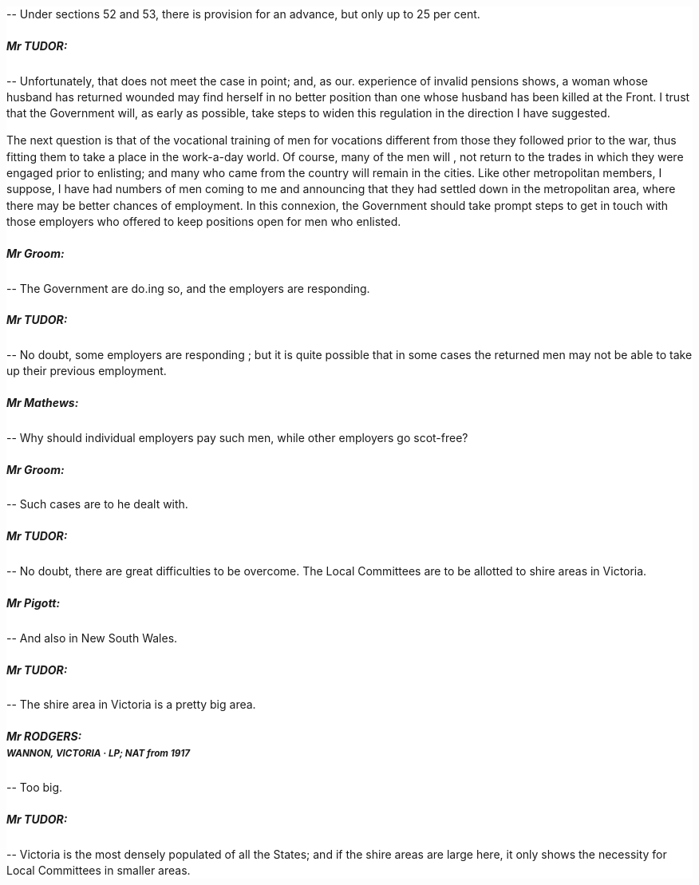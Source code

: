 -- Under sections 52 and 53, there is provision for an advance, but only up to 25 per cent. 

##### Mr TUDOR:

-- Unfortunately, that does not meet the case in point; and, as our. experience of invalid pensions shows, a woman whose husband has returned wounded may find herself in no better position than one whose husband has been killed at the Front. I trust that the Government will, as early as possible, take steps to widen this regulation in the direction I have suggested. 

The next question is that of the vocational training of men for vocations different from those they followed prior to the war, thus fitting them to take a place in the work-a-day world. Of course, many of the men will , not return to the trades in which they were engaged prior to enlisting; and many who came from the country will remain in the cities. Like other metropolitan members, I suppose, I have had numbers of men coming to me and announcing that they had settled down in the metropolitan area, where there may be better chances of employment. In this connexion, the Government should take prompt steps to get in touch with those employers who offered to keep positions open for men who enlisted. 

##### Mr Groom:

-- The Government are do.ing so, and the employers are responding. 

##### Mr TUDOR:

-- No doubt, some employers are responding ; but it is quite possible that in some cases the returned men may not be able to take up their previous employment. 

##### Mr Mathews:

-- Why should individual employers pay such men, while other employers go scot-free? 

##### Mr Groom:

-- Such cases are to he dealt with. 

##### Mr TUDOR:

-- No doubt, there are great difficulties to be overcome. The Local Committees are to be allotted to shire areas in Victoria. 

##### Mr Pigott:

-- And also in New South Wales. 

##### Mr TUDOR:

-- The shire area in Victoria is a pretty big area. 

##### Mr RODGERS:<br><small class="text-muted">WANNON, VICTORIA &middot; LP; NAT from 1917</small>

-- Too big. 

##### Mr TUDOR:

-- Victoria is the most densely populated of all the States; and if the shire areas are large here, it only shows the necessity for Local Committees in smaller areas. 
